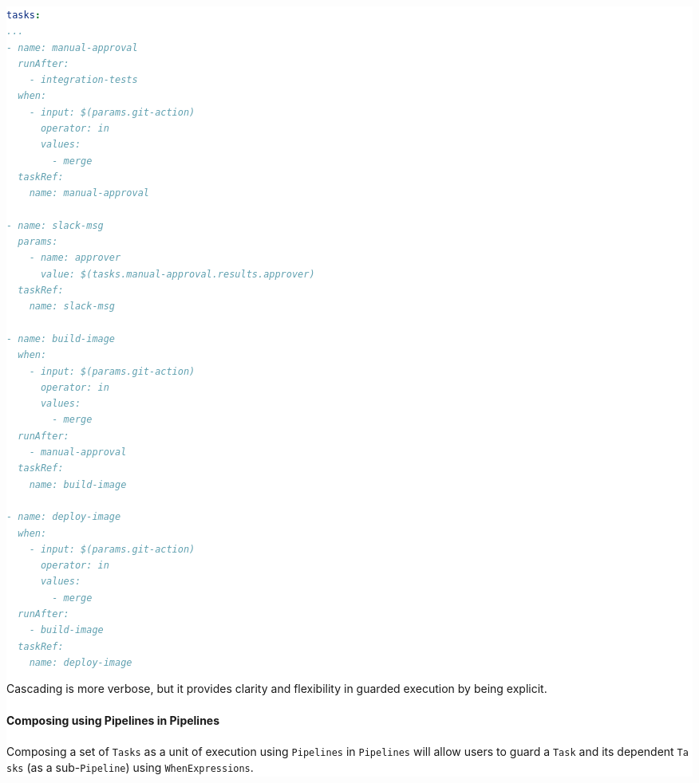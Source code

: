 ```yaml
tasks:
...
- name: manual-approval
  runAfter:
    - integration-tests
  when:
    - input: $(params.git-action)
      operator: in
      values:
        - merge
  taskRef:
    name: manual-approval

- name: slack-msg
  params:
    - name: approver
      value: $(tasks.manual-approval.results.approver)
  taskRef:
    name: slack-msg

- name: build-image
  when:
    - input: $(params.git-action)
      operator: in
      values:
        - merge
  runAfter:
    - manual-approval
  taskRef:
    name: build-image

- name: deploy-image
  when:
    - input: $(params.git-action)
      operator: in
      values:
        - merge
  runAfter:
    - build-image
  taskRef:
    name: deploy-image
```  

Cascading is more verbose, but it provides clarity and flexibility in guarded execution by being explicit. 

#### Composing using Pipelines in Pipelines

Composing a set of `Tasks` as a unit of execution using `Pipelines` in `Pipelines` will allow users to guard a `Task` 
and its dependent `Tasks` (as a sub-`Pipeline`) using `WhenExpressions`.
